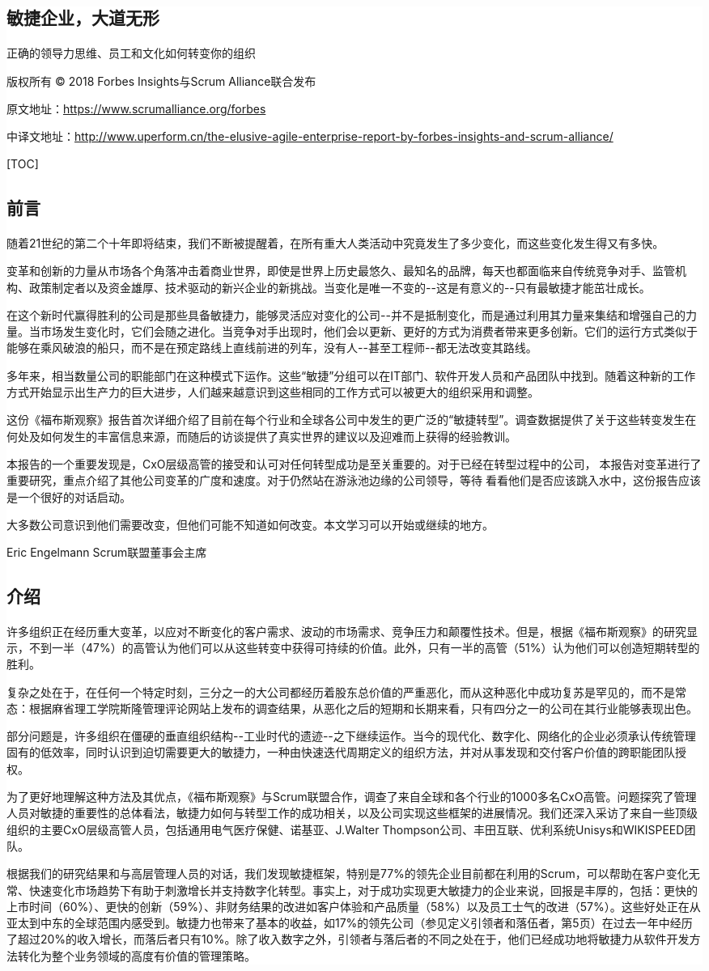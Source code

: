 敏捷企业，大道无形
---------------
正确的领导力思维、员工和文化如何转变你的组织


版权所有 © 2018 Forbes Insights与Scrum Alliance联合发布

原文地址：<https://www.scrumalliance.org/forbes>

中译文地址：<http://www.uperform.cn/the-elusive-agile-enterprise-report-by-forbes-insights-and-scrum-alliance/>


[TOC]


## 前言

随着21世纪的第二个十年即将结束，我们不断被提醒着，在所有重大人类活动中究竟发生了多少变化，而这些变化发生得又有多快。

变革和创新的力量从市场各个角落冲击着商业世界，即使是世界上历史最悠久、最知名的品牌，每天也都面临来自传统竞争对手、监管机构、政策制定者以及资金雄厚、技术驱动的新兴企业的新挑战。当变化是唯一不变的--这是有意义的--只有最敏捷才能茁壮成长。

在这个新时代赢得胜利的公司是那些具备敏捷力，能够灵活应对变化的公司--并不是抵制变化，而是通过利用其力量来集结和增强自己的力量。当市场发生变化时，它们会随之进化。当竞争对手出现时，他们会以更新、更好的方式为消费者带来更多创新。它们的运行方式类似于能够在乘风破浪的船只，而不是在预定路线上直线前进的列车，没有人--甚至工程师--都无法改变其路线。

多年来，相当数量公司的职能部门在这种模式下运作。这些“敏捷”分组可以在IT部门、软件开发人员和产品团队中找到。随着这种新的工作方式开始显示出生产力的巨大进步，人们越来越意识到这些相同的工作方式可以被更大的组织采用和调整。

这份《福布斯观察》报告首次详细介绍了目前在每个行业和全球各公司中发生的更广泛的“敏捷转型”。调查数据提供了关于这些转变发生在何处及如何发生的丰富信息来源，而随后的访谈提供了真实世界的建议以及迎难而上获得的经验教训。

本报告的一个重要发现是，CxO层级高管的接受和认可对任何转型成功是至关重要的。对于已经在转型过程中的公司，
本报告对变革进行了重要研究，重点介绍了其他公司变革的广度和速度。对于仍然站在游泳池边缘的公司领导，等待
看看他们是否应该跳入水中，这份报告应该是一个很好的对话启动。

大多数公司意识到他们需要改变，但他们可能不知道如何改变。本文学习可以开始或继续的地方。

Eric Engelmann
Scrum联盟董事会主席


## 介绍

许多组织正在经历重大变革，以应对不断变化的客户需求、波动的市场需求、竞争压力和颠覆性技术。但是，根据《福布斯观察》的研究显示，不到一半（47%）的高管认为他们可以从这些转变中获得可持续的价值。此外，只有一半的高管（51%）认为他们可以创造短期转型的胜利。

复杂之处在于，在任何一个特定时刻，三分之一的大公司都经历着股东总价值的严重恶化，而从这种恶化中成功复苏是罕见的，而不是常态：根据麻省理工学院斯隆管理评论网站上发布的调查结果，从恶化之后的短期和长期来看，只有四分之一的公司在其行业能够表现出色。

部分问题是，许多组织在僵硬的垂直组织结构--工业时代的遗迹--之下继续运作。当今的现代化、数字化、网络化的企业必须承认传统管理固有的低效率，同时认识到迫切需要更大的敏捷力，一种由快速迭代周期定义的组织方法，并对从事发现和交付客户价值的跨职能团队授权。

为了更好地理解这种方法及其优点，《福布斯观察》与Scrum联盟合作，调查了来自全球和各个行业的1000多名CxO高管。问题探究了管理人员对敏捷的重要性的总体看法，敏捷力如何与转型工作的成功相关，以及公司实现这些框架的进展情况。我们还深入采访了来自一些顶级组织的主要CxO层级高管人员，包括通用电气医疗保健、诺基亚、J.Walter Thompson公司、丰田互联、优利系统Unisys和WIKISPEED团队。

根据我们的研究结果和与高层管理人员的对话，我们发现敏捷框架，特别是77%的领先企业目前都在利用的Scrum，可以帮助在客户变化无常、快速变化市场趋势下有助于刺激增长并支持数字化转型。事实上，对于成功实现更大敏捷力的企业来说，回报是丰厚的，包括：更快的上市时间（60%）、更快的创新（59%）、非财务结果的改进如客户体验和产品质量（58%）以及员工士气的改进（57%）。这些好处正在从亚太到中东的全球范围内感受到。敏捷力也带来了基本的收益，如17%的领先公司（参见定义引领者和落伍者，第5页）在过去一年中经历了超过20%的收入增长，而落后者只有10%。除了收入数字之外，引领者与落后者的不同之处在于，他们已经成功地将敏捷力从软件开发方法转化为整个业务领域的高度有价值的管理策略。
